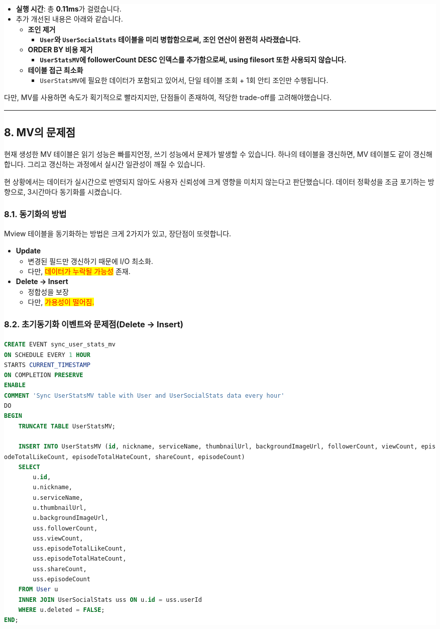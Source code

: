* **실행 시간**: 총 **0.11ms**가 걸렸습니다.&#x20;
* 추가 개선된 내용은 아래와 같습니다.
  * **조인 제거**
    * **`User`와 `UserSocialStats` 테이블을 미리 병합함으로써, 조인 연산이 완전히 사라졌습니다.**
  * **ORDER BY 비용 제거**
    * **`UserStatsMV`에 followerCount DESC 인덱스를 추가함으로써, using filesort 또한 사용되지 않습니다.**
  * **테이블 접근 최소화**
    * `UserStatsMV`에 필요한 데이터가 포함되고 있어서, 단일 테이블 조회 + 1회 안티 조인만 수행됩니다.

다만, MV를 사용하면 속도가 획기적으로 빨라지지만, 단점들이 존재하여, 적당한 trade-off를 고려해야했습니다.

***

## 8. MV의 문제점

현재 생성한 MV 테이블은 읽기 성능은 빠를지언정, 쓰기 성능에서 문제가 발생할 수 있습니다. 하나의 테이블을 갱신하면, MV 테이블도 같이 갱신해합니다. 그리고 갱신하는 과정에서 실시간 일관성이 깨질 수 있습니다.

현 상황에서는 데이터가 실시간으로 반영되지 않아도 사용자 신뢰성에 크게 영향을 미치지 않는다고 판단했습니다. 데이터 정확성을 조금 포기하는 방향으로, 3시간마다 동기화를 시켰습니다.



### 8.1. 동기화의 방법

Mview 테이블을 동기화하는 방법은 크게 2가지가 있고, 장단점이 또렷합니다.

* **Update**
  * 변경된 필드만 갱신하기 때문에 I/O 최소화.
  * 다만, <mark style="color:red;">데이터가 누락될 가능성</mark> 존재.
* **Delete -> Insert**
  * 정합성을 보장
  * 다만, <mark style="color:red;">가용성이 떨어짐.</mark>



### 8.2. 초기동기화 이벤트와 문제점(Delete -> Insert)

```sql
CREATE EVENT sync_user_stats_mv
ON SCHEDULE EVERY 1 HOUR
STARTS CURRENT_TIMESTAMP
ON COMPLETION PRESERVE
ENABLE
COMMENT 'Sync UserStatsMV table with User and UserSocialStats data every hour'
DO
BEGIN
    TRUNCATE TABLE UserStatsMV;

    INSERT INTO UserStatsMV (id, nickname, serviceName, thumbnailUrl, backgroundImageUrl, followerCount, viewCount, episodeTotalLikeCount, episodeTotalHateCount, shareCount, episodeCount)
    SELECT 
        u.id,
        u.nickname,
        u.serviceName,
        u.thumbnailUrl,
        u.backgroundImageUrl,
        uss.followerCount,
        uss.viewCount,
        uss.episodeTotalLikeCount,
        uss.episodeTotalHateCount,
        uss.shareCount,
        uss.episodeCount
    FROM User u
    INNER JOIN UserSocialStats uss ON u.id = uss.userId
    WHERE u.deleted = FALSE;
END;
```